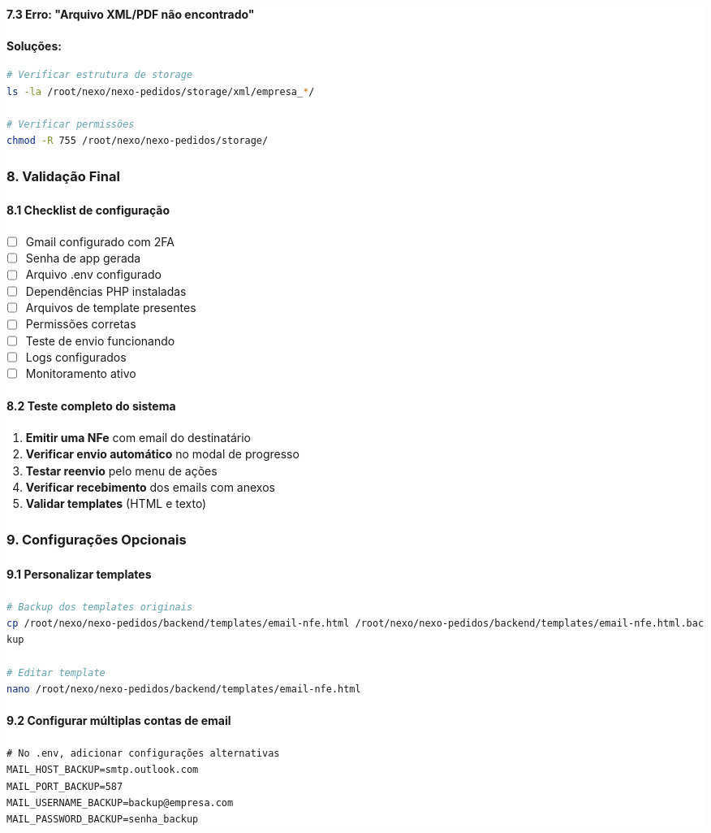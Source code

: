 #### 7.3 Erro: "Arquivo XML/PDF não encontrado"

**Soluções:**
```bash
# Verificar estrutura de storage
ls -la /root/nexo/nexo-pedidos/storage/xml/empresa_*/

# Verificar permissões
chmod -R 755 /root/nexo/nexo-pedidos/storage/
```

### 8. Validação Final

#### 8.1 Checklist de configuração

- [ ] Gmail configurado com 2FA
- [ ] Senha de app gerada
- [ ] Arquivo .env configurado
- [ ] Dependências PHP instaladas
- [ ] Arquivos de template presentes
- [ ] Permissões corretas
- [ ] Teste de envio funcionando
- [ ] Logs configurados
- [ ] Monitoramento ativo

#### 8.2 Teste completo do sistema

1. **Emitir uma NFe** com email do destinatário
2. **Verificar envio automático** no modal de progresso
3. **Testar reenvio** pelo menu de ações
4. **Verificar recebimento** dos emails com anexos
5. **Validar templates** (HTML e texto)

### 9. Configurações Opcionais

#### 9.1 Personalizar templates

```bash
# Backup dos templates originais
cp /root/nexo/nexo-pedidos/backend/templates/email-nfe.html /root/nexo/nexo-pedidos/backend/templates/email-nfe.html.backup

# Editar template
nano /root/nexo/nexo-pedidos/backend/templates/email-nfe.html
```

#### 9.2 Configurar múltiplas contas de email

```env
# No .env, adicionar configurações alternativas
MAIL_HOST_BACKUP=smtp.outlook.com
MAIL_PORT_BACKUP=587
MAIL_USERNAME_BACKUP=backup@empresa.com
MAIL_PASSWORD_BACKUP=senha_backup
```
